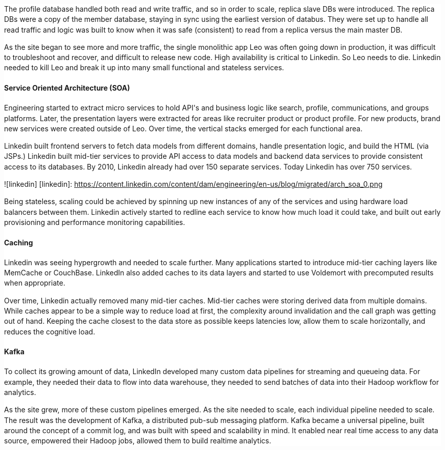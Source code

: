 The profile database handled both read and write traffic, and so in order to scale,
replica slave DBs were introduced. The replica DBs were a copy of the member database,
staying in sync using the earliest version of databus. They were set up to handle all
read traffic and logic was built to know when it was safe (consistent) to read from
a replica versus the main master DB.

As the site began to see more and more traffic, the single monolithic app Leo was
often going down in production, it was difficult to troubleshoot and recover, and
difficult to release new code. High availability is critical to Linkedin. So Leo needs to die.
Linkedin needed to kill Leo and break it up into many small functional and stateless
services.

#### Service Oriented Architecture (SOA)
Engineering started to extract micro services to hold API's and business logic like
search, profile, communications, and groups platforms. Later, the presentation layers
were extracted for areas like recruiter product or product profile. For new products,
brand new services were created outside of Leo. Over time, the vertical stacks emerged
for each functional area.

Linkedin built frontend servers to fetch data models from different domains, handle
presentation logic, and build the HTML (via JSPs.) Linkedin built mid-tier services
to provide API access to data models and backend data services to provide consistent
access to its databases. By 2010, Linkedin already had over 150 separate services. Today
Linkedin has over 750 services.

![linkedin]
[linkedin]: https://content.linkedin.com/content/dam/engineering/en-us/blog/migrated/arch_soa_0.png

Being stateless, scaling could be achieved by spinning up new instances of any of the
services and using hardware load balancers between them. Linkedin actively started
to redline each service to know how much load it could take, and built out early
provisioning and performance monitoring capabilities.

#### Caching
Linkedin was seeing hypergrowth and needed to scale further. Many applications started
to introduce mid-tier caching layers like MemCache or CouchBase. LinkedIn also added
caches to its data layers and started to use Voldemort with precomputed results when
appropriate.

Over time, Linkedin actually removed many mid-tier caches. Mid-tier caches were storing
derived data from multiple domains. While caches appear to be a simple way to reduce
load at first, the complexity around invalidation and the call graph was getting
out of hand. Keeping the cache closest to the data store as possible keeps latencies
low, allow them to scale horizontally, and reduces the cognitive load.

#### Kafka
To collect its growing amount of data, LinkedIn developed many custom data pipelines
for streaming and queueing data. For example, they needed their data to flow into data warehouse,
they needed to send batches of data into their Hadoop workflow for analytics.

As the site grew, more of these custom pipelines emerged. As the site needed to scale,
each individual pipeline needed to scale. The result was the development of Kafka, a
distributed pub-sub messaging platform. Kafka became a universal pipeline, built around
the concept of a commit log, and was built with speed and scalability in mind. It enabled
near real time access to any data source, empowered their Hadoop jobs, allowed them to
build realtime analytics.


[kafka]: https://content.linkedin.com/content/dam/engineering/en-us/blog/migrated/kafka.png
